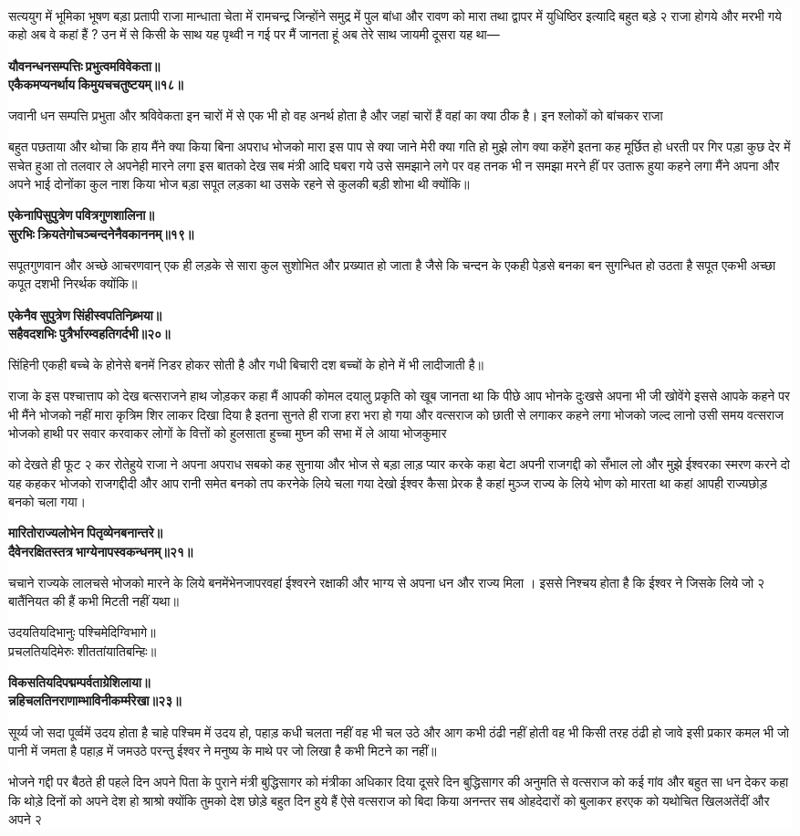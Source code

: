  सत्ययुग में भूमिका भूषण बड़ा प्रतापी राजा मान्धाता चेता में रामचन्द्र जिन्होंने समुद्र में पुल बांधा और रावण को मारा तथा द्वापर में युधिष्ठिर इत्यादि बहुत बड़े २ राजा होगये और मरभी गये कहो अब वे कहां हैं ? उन में से किसी के साथ यह पृथ्वी न गई पर मैं जानता हूं अब तेरे साथ जायमी दूसरा यह था—

**यौवनन्धनसम्पत्तिः प्रभुत्वमविवेकता॥  
एकैकमप्यनर्थाय किमुयचचतुष्टयम्॥१८॥**

  जवानी धन सम्पत्ति प्रभुता और श्रविवेकता इन चारों में से एक भी हो वह अनर्थ होता है और जहां चारों हैं वहां का क्या ठीक है। इन श्लोकों को बांचकर राजा

बहुत पछताया और थोचा कि हाय मैंने क्या किया बिना अपराध भोजको मारा इस पाप से क्या जाने मेरी क्या गति हो मुझे लोग क्या कहेंगे इतना कह मूर्छित हो धरती पर गिर पड़ा कुछ देर में सचेत हुआ तो तलवार ले अपनेही मारने लगा इस बातको देख सब मंत्री आदि घबरा गये उसे समझाने लगे पर वह तनक भी न समझा मरने हीं पर उतारू हुया कहने लगा मैंने अपना और अपने भाई दोनोंका कुल नाश किया भोज बड़ा सपूत लड़का था उसके रहने से कुलकी बड़ी शोभा थी क्योंकि॥

**एकेनापिसुपुत्रेण पवित्रगुणशालिना॥  
सुरभिः क्रियतेगोचञ्चन्दनेनैवकाननम्॥१९॥**

 सपूतगुणवान और अच्छे आचरणवान् एक ही लड़के से सारा कुल सुशोभित और प्रख्यात हो जाता है जैसे कि चन्दन के एकही पेड़से बनका बन सुगन्धित हो उठता है सपूत एकभी अच्छा कपूत दशभी निरर्थक क्योंकि॥

**एकेनैव सुपुत्रेण सिंहीस्वपतिनिब्र्भया॥  
सहैवदशभिः पुत्रैर्भारम्वहतिगर्दभी॥२०॥**

 सिंहिनी एकही बच्चे के होनेसे बनमें निडर होकर सोती है और गधी बिचारी दश बच्चों के होने में भी लादीजाती है॥

 राजा के इस पश्चात्ताप को देख बत्सराजने हाथ जोड़कर कहा मैं आपकी कोमल दयालु प्रकृति को खूब जानता था कि पीछे आप भोनके दुःखसे अपना भी जी खोवेंगे इससे आपके कहने पर भी मैंने भोजको नहीं मारा कृत्रिम शिर लाकर दिखा दिया है इतना सुनते ही राजा हरा भरा हो गया और वत्सराज को छाती से लगाकर कहने लगा भोजको जल्द लानो उसी समय वत्सराज भोजको हाथी पर सवार करवाकर लोगों के वित्तों को हुलसाता हुच्चा मुघ्न की सभा में ले आया भोजकुमार

को देखते ही फूट २ कर रोतेहुये राजा ने अपना अपराध सबको कह सुनाया और भोज से बड़ा लाड़ प्यार करके कहा बेटा अपनी राजगद्दी को सँभाल लो और मुझे ईश्वरका स्मरण करने दो यह कहकर भोजको राजगद्दीदी और आप रानी समेत बनको तप करनेके लिये चला गया देखो ईश्वर कैसा प्रेरक है कहां मुञ्ज राज्य के लिये भोण को मारता था कहां आपही राज्यछोड़ बनको चला गया।

**मारितोराज्यलोभेन पितृव्येनबनान्तरे॥  
दैवेनरक्षितस्तत्र भाग्येनापस्वकन्धनम्॥२१॥**

 चचाने राज्यके लालचसे भोजको मारने के लिये बनमेंभेनजापरवहां ईश्वरने रक्षाकी और भाग्य से अपना धन और राज्य मिला । इससे निश्चय होता है कि ईश्वर ने जिसके लिये जो २ बातैंनियत की हैं कभी मिटती नहीं यथा॥

उदयतियदिभानुः पश्चिमेदिग्विभागे॥  
 प्रचलतियदिमेरुः शीततांयातिबन्हिः॥  

**विकसतियदिपद्मम्पर्वताग्रेशिलाया॥  
 न्नहिचलतिनराणाम्भाविनीकर्म्मरेखा॥२३॥**

 सूर्य्य जो सदा पूर्व्वमें उदय होता है चाहे पश्चिम में उदय हो, पहाड़ कधी चलता नहीं वह भी चल उठे और आग कभी ठंढी नहीं होती वह भी किसी तरह ठंढी हो जावे इसी प्रकार कमल भी जो पानी में जमता है पहाड़ में जमउठे परन्तु ईश्वर ने मनुष्य के माथे पर जो लिखा है कभी मिटने का नहीं॥

 भोजने गद्दी पर बैठते ही पहले दिन अपने पिता के पुराने मंत्री बुद्धिसागर को मंत्रीका अधिकार दिया दूसरे दिन बुद्धिसागर की अनुमति से वत्सराज को कई गांव और बहुत सा धन देकर कहा कि थोड़े दिनों को अपने देश हो श्राश्रो क्योंकि तुमको देश छोड़े बहुत दिन हुये हैं ऐसे वत्सराज को बिदा किया अनन्तर सब ओहदेदारों को बुलाकर हरएक को यथोचित खिलअतेंदीं और अपने २
